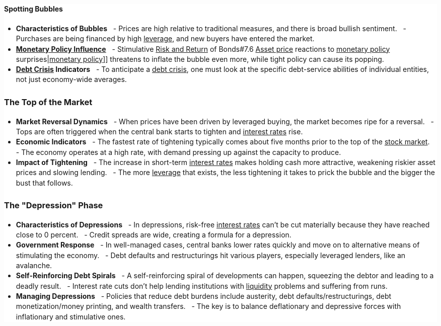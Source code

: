 #### Spotting Bubbles
- **Characteristics of Bubbles**
  - Prices are high relative to traditional measures,  and there is broad bullish sentiment.
  - Purchases are being financed by high [leverage](../../../../Advanced%20Investments/Lecture%206-Leverage,%20Tail%20Risk,%20Volatility%20Products.md),  and new buyers have entered the market.
- **[Monetary Policy Influence](The%20Phases%20of%20the%20Classic%20Deflationary%20Debt%20Cycle/The%20Phases%20of%20the%20Classic%20Deflationary%20Debt%20Cycle%20Lecture%20Notes.md)**
  - Stimulative [Risk and Return](Lecture%207-[[Lecture%207-Risk%20and%20Return%20of%20Bonds) of Bonds#7.6 [Asset price](../../../../Financial%20Markets/Financial%20Asset%20Pricing%20Theory%20Overview/Chapter%204%20-%20State%20Prices/A%20Preview%20of%20Alternative%20Formulations.md) reactions to [monetary policy](../../../../Financial%20Markets%20and%20Institutions/III.%20Liquidity%20of%20Assets/Class%209-%20Bailouts%20and%20Bank%20Failures/Articles/The%20Economist%20Regime%20Change.md) surprises|[monetary policy](../../../../Financial%20Markets%20and%20Institutions/III.%20Liquidity%20of%20Assets/Class%209-%20Bailouts%20and%20Bank%20Failures/Articles/The%20Economist%20Regime%20Change.md)]] threatens to inflate the bubble even more,  while tight policy can cause its popping.
- **[Debt Crisis](../../Chapters/US%20Debt%20Crisis%20and%20Adjustment%20(2007–2011).md) Indicators**
  - To anticipate a [debt crisis](../../Chapters/US%20Debt%20Crisis%20and%20Adjustment%20(2007–2011).md),  one must look at the specific debt-service abilities of individual entities,  not just economy-wide averages.
### The Top of the Market
- **Market Reversal Dynamics**
  - When prices have been driven by leveraged buying,  the market becomes ripe for a reversal.
  - Tops are often triggered when the central bank starts to tighten and [interest rates](../../../../Financial%20Markets/Fixed%20Income%20Securities%20Tools%20for%20Today's%20Markets/Chapter%202/Interest%20Rate%20Quotations.md) rise.
- **Economic Indicators**
  - The fastest rate of tightening typically comes about five months prior to the top of the [stock market](../../../../Financial%20Markets/Financial%20Engineering%20and%20Arbitrage%20in%20the%20Financial%20Markets/PART%20III%20THE%20PLAYERS/Chapter%2012%20-%20Hedge%20Fund%20Strategies/Hedge%20Fund%20Strategies.md).
  - The economy operates at a high rate,  with demand pressing up against the capacity to produce.
- **Impact of Tightening**
  - The increase in short-term [interest rates](../../../../Financial%20Markets/Fixed%20Income%20Securities%20Tools%20for%20Today's%20Markets/Chapter%202/Interest%20Rate%20Quotations.md) makes holding cash more attractive,  weakening riskier asset prices and slowing lending.
  - The more [leverage](../../../../Advanced%20Investments/Lecture%206-Leverage,%20Tail%20Risk,%20Volatility%20Products.md) that exists,  the less tightening it takes to prick the bubble and the bigger the bust that follows.
### The "Depression" Phase
- **Characteristics of Depressions**
  - In depressions,  risk-free [interest rates](../../../../Financial%20Markets/Fixed%20Income%20Securities%20Tools%20for%20Today's%20Markets/Chapter%202/Interest%20Rate%20Quotations.md) can’t be cut materially because they have reached close to 0 percent.
  - Credit spreads are wide,  creating a formula for a depression.
- **Government Response**
  - In well-managed cases,  central banks lower rates quickly and move on to alternative means of stimulating the economy.
  - Debt defaults and restructurings hit various players,  especially leveraged lenders,  like an avalanche.
- **Self-Reinforcing Debt Spirals**
  - A self-reinforcing spiral of developments can happen,  squeezing the debtor and leading to a deadly result.
  - Interest rate cuts don’t help lending institutions with [liquidity](../../../../Financial%20Markets%20and%20Institutions/III.%20Liquidity%20of%20Assets/Class%205-%20Private%20Information,%20Liquidity,%20and%20Securitization/Class%20Note%2010%20Liquidity%20and%20Class%20Note%2010%20Liquidity%20and%20Liquidity%20Managementliquidity%20management.md) problems and suffering from runs.
- **Managing Depressions**
  - Policies that reduce debt burdens include austerity,  debt defaults/restructurings,  debt monetization/money printing,  and wealth transfers.
  - The key is to balance deflationary and depressive forces with inflationary and stimulative ones.